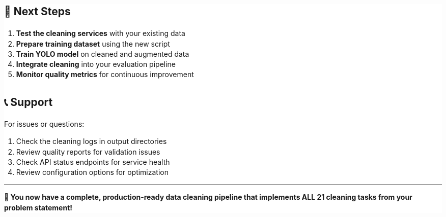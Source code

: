 ## 🎉 **Next Steps**

1. **Test the cleaning services** with your existing data
2. **Prepare training dataset** using the new script
3. **Train YOLO model** on cleaned and augmented data
4. **Integrate cleaning** into your evaluation pipeline
5. **Monitor quality metrics** for continuous improvement

## 📞 **Support**

For issues or questions:
1. Check the cleaning logs in output directories
2. Review quality reports for validation issues
3. Check API status endpoints for service health
4. Review configuration options for optimization

---

**🎯 You now have a complete, production-ready data cleaning pipeline that implements ALL 21 cleaning tasks from your problem statement!**
